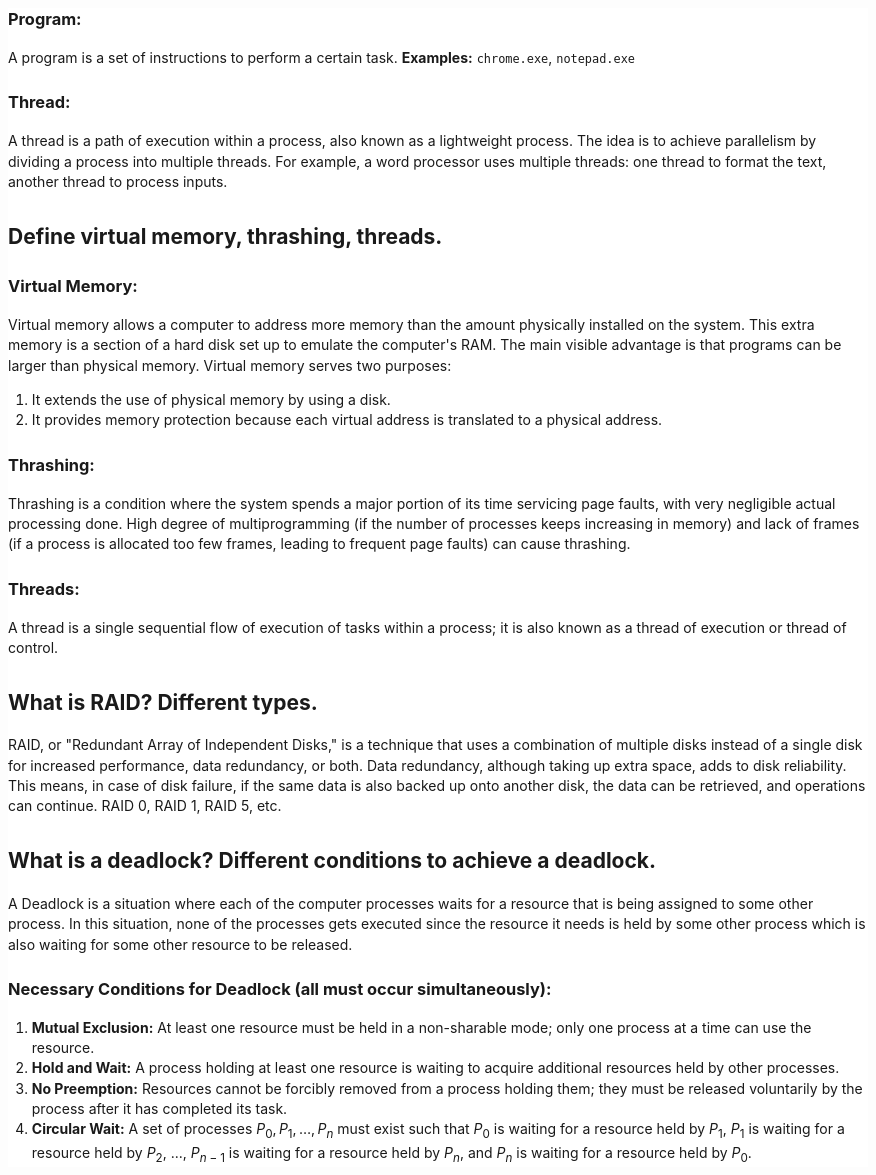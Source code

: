 ### Program:
A program is a set of instructions to perform a certain task.
**Examples:** `chrome.exe`, `notepad.exe`

### Thread:
A thread is a path of execution within a process, also known as a lightweight process. The idea is to achieve parallelism by dividing a process into multiple threads. For example, a word processor uses multiple threads: one thread to format the text, another thread to process inputs.

## Define virtual memory, thrashing, threads.

### Virtual Memory:
Virtual memory allows a computer to address more memory than the amount physically installed on the system. This extra memory is a section of a hard disk set up to emulate the computer's RAM.
The main visible advantage is that programs can be larger than physical memory. Virtual memory serves two purposes:
1.  It extends the use of physical memory by using a disk.
2.  It provides memory protection because each virtual address is translated to a physical address.

### Thrashing:
Thrashing is a condition where the system spends a major portion of its time servicing page faults, with very negligible actual processing done. High degree of multiprogramming (if the number of processes keeps increasing in memory) and lack of frames (if a process is allocated too few frames, leading to frequent page faults) can cause thrashing.

### Threads:
A thread is a single sequential flow of execution of tasks within a process; it is also known as a thread of execution or thread of control.

## What is RAID? Different types.

RAID, or "Redundant Array of Independent Disks," is a technique that uses a combination of multiple disks instead of a single disk for increased performance, data redundancy, or both. Data redundancy, although taking up extra space, adds to disk reliability. This means, in case of disk failure, if the same data is also backed up onto another disk, the data can be retrieved, and operations can continue.
RAID 0, RAID 1, RAID 5, etc.

## What is a deadlock? Different conditions to achieve a deadlock.

A Deadlock is a situation where each of the computer processes waits for a resource that is being assigned to some other process. In this situation, none of the processes gets executed since the resource it needs is held by some other process which is also waiting for some other resource to be released.

### Necessary Conditions for Deadlock (all must occur simultaneously):
1.  **Mutual Exclusion:** At least one resource must be held in a non-sharable mode; only one process at a time can use the resource.
2.  **Hold and Wait:** A process holding at least one resource is waiting to acquire additional resources held by other processes.
3.  **No Preemption:** Resources cannot be forcibly removed from a process holding them; they must be released voluntarily by the process after it has completed its task.
4.  **Circular Wait:** A set of processes $P_0, P_1, \ldots, P_n$ must exist such that $P_0$ is waiting for a resource held by $P_1$, $P_1$ is waiting for a resource held by $P_2$, ..., $P_{n-1}$ is waiting for a resource held by $P_n$, and $P_n$ is waiting for a resource held by $P_0$.
